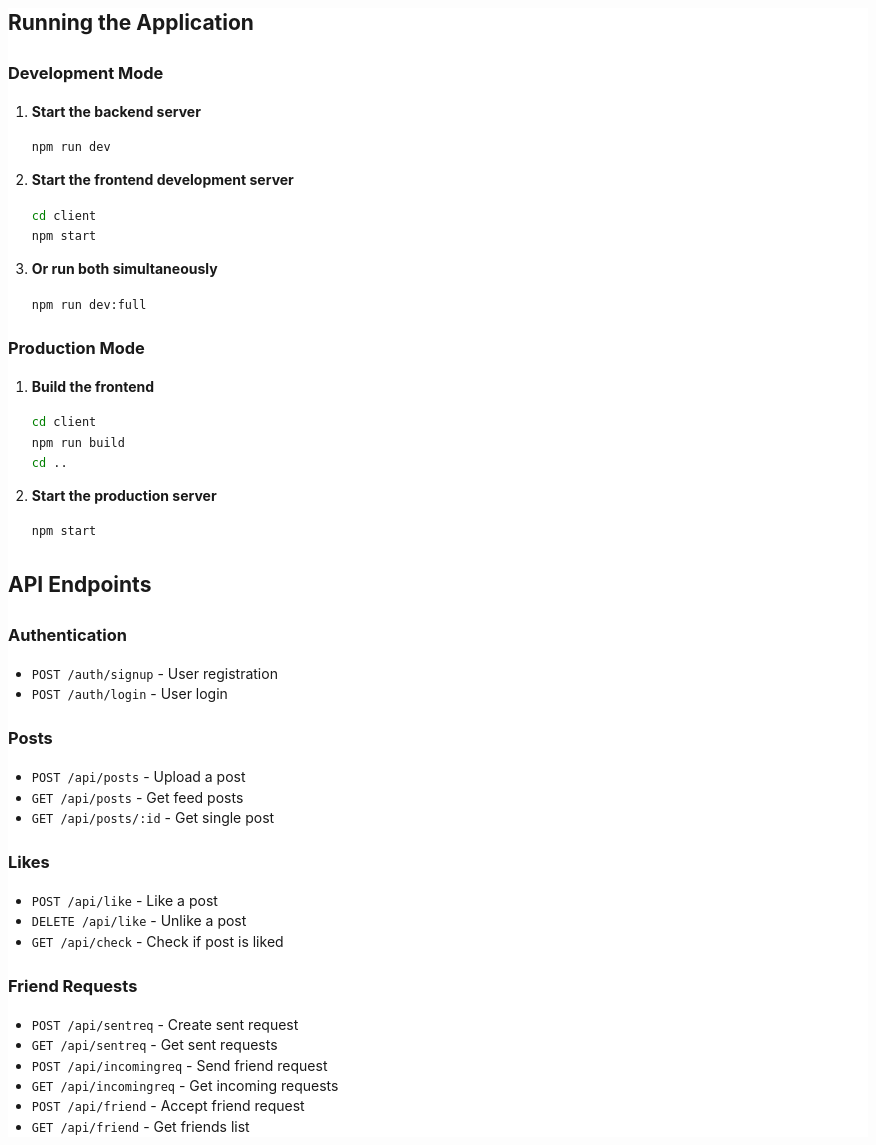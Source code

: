 ## Running the Application

### Development Mode

1. **Start the backend server**
   ```bash
   npm run dev
   ```

2. **Start the frontend development server**
   ```bash
   cd client
   npm start
   ```

3. **Or run both simultaneously**
   ```bash
   npm run dev:full
   ```

### Production Mode

1. **Build the frontend**
   ```bash
   cd client
   npm run build
   cd ..
   ```

2. **Start the production server**
   ```bash
   npm start
   ```

## API Endpoints

### Authentication
- `POST /auth/signup` - User registration
- `POST /auth/login` - User login

### Posts
- `POST /api/posts` - Upload a post
- `GET /api/posts` - Get feed posts
- `GET /api/posts/:id` - Get single post

### Likes
- `POST /api/like` - Like a post
- `DELETE /api/like` - Unlike a post
- `GET /api/check` - Check if post is liked

### Friend Requests
- `POST /api/sentreq` - Create sent request
- `GET /api/sentreq` - Get sent requests
- `POST /api/incomingreq` - Send friend request
- `GET /api/incomingreq` - Get incoming requests
- `POST /api/friend` - Accept friend request
- `GET /api/friend` - Get friends list
